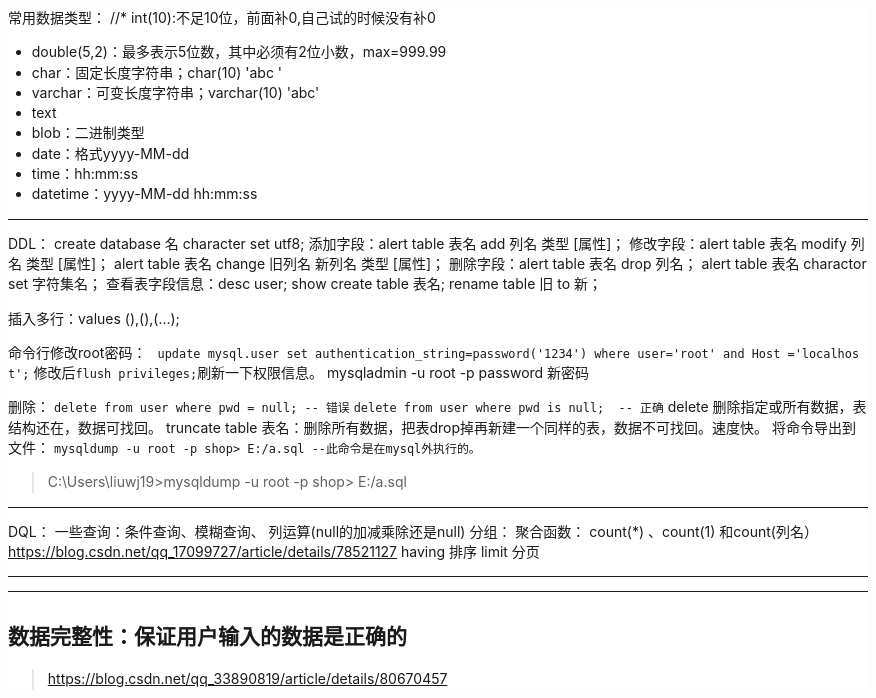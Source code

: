 常用数据类型：
//* int(10):不足10位，前面补0,自己试的时候没有补0
* double(5,2)：最多表示5位数，其中必须有2位小数，max=999.99
* char：固定长度字符串；char(10)   'abc     '
* varchar：可变长度字符串；varchar(10) 'abc'
* text
* blob：二进制类型
* date：格式yyyy-MM-dd
* time：hh:mm:ss
* datetime：yyyy-MM-dd hh:mm:ss
--------------------------------------------------------------------------------
DDL：
create database 名 character set utf8;
添加字段：alert table 表名 add 列名 类型 [属性]；
修改字段：alert table 表名 modify 列名 类型 [属性]；
alert table 表名 change 旧列名 新列名 类型 [属性]；
删除字段：alert table 表名 drop 列名；
alert table 表名 charactor set 字符集名；
查看表字段信息：desc user;
show create table 表名;
rename table 旧 to 新；

插入多行：values (),(),(...);

命令行修改root密码：
 `` update mysql.user set authentication_string=password('1234') where user='root' and Host ='localhost';``
修改后`` flush privileges; ``刷新一下权限信息。
mysqladmin -u root -p password 新密码

删除：
``delete from user where pwd = null; -- 错误``
``delete from user where pwd is null;  -- 正确``
delete 删除指定或所有数据，表结构还在，数据可找回。
truncate table 表名：删除所有数据，把表drop掉再新建一个同样的表，数据不可找回。速度快。
将命令导出到文件：
``mysqldump -u root -p shop> E:/a.sql --此命令是在mysql外执行的。``
> C:\Users\liuwj19>mysqldump -u root -p shop> E:/a.sql

--------------------------------------------------------------------------------
DQL：
一些查询：条件查询、模糊查询、
列运算(null的加减乘除还是null)
分组：
聚合函数：
count(*) 、count(1) 和count(列名）
https://blog.csdn.net/qq_17099727/article/details/78521127
having
排序
limit 分页
* * *

--------------------------------------------------------------------------------
## 数据完整性：保证用户输入的数据是正确的
> https://blog.csdn.net/qq_33890819/article/details/80670457
